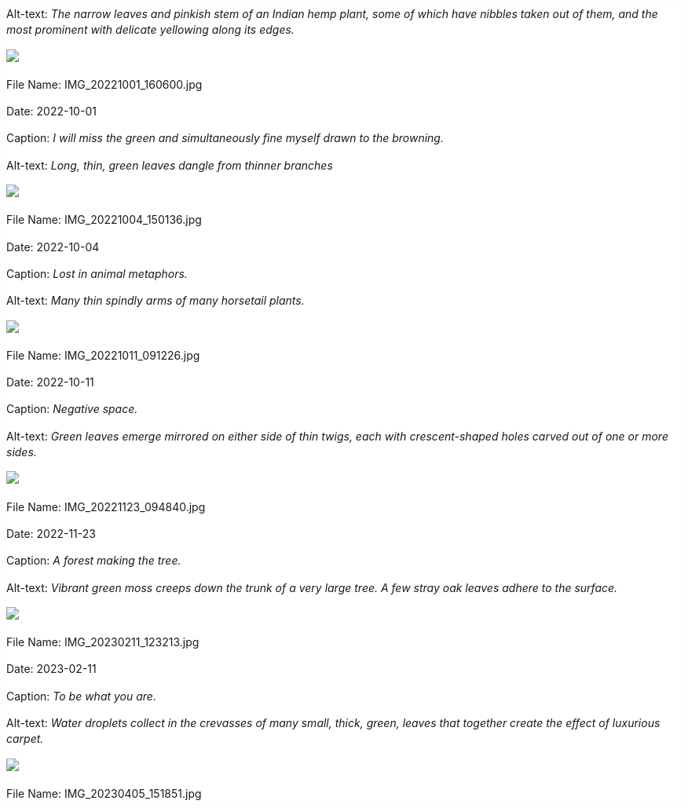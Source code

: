 Alt-text: *The narrow leaves and pinkish stem of an Indian hemp plant, some of which have nibbles taken out of them, and the most prominent with delicate yellowing along its edges.*

![](https://raw.githubusercontent.com/deniledam/thesis-images-2022/main/IMG_20221001_160600.jpg)

File Name: IMG_20221001_160600.jpg

Date: 2022-10-01

Caption: *I will miss the green and simultaneously fine myself drawn to the browning.*

Alt-text: *Long, thin, green leaves dangle from thinner branches*

![](https://raw.githubusercontent.com/deniledam/thesis-images-2022/main/IMG_20221004_150136.jpg)

File Name: IMG_20221004_150136.jpg

Date: 2022-10-04

Caption: *Lost in animal metaphors.*

Alt-text: *Many thin spindly arms of many horsetail plants.*

![](https://raw.githubusercontent.com/deniledam/thesis-images-2022/main/IMG_20221011_091226.jpg)

File Name: IMG_20221011_091226.jpg

Date: 2022-10-11

Caption: *Negative space.*

Alt-text: *Green leaves emerge mirrored on either side of thin twigs, each with crescent-shaped holes carved out of one or more sides.*

![](https://raw.githubusercontent.com/deniledam/thesis-images-2022/main/IMG_20221123_094840.jpg)

File Name: IMG_20221123_094840.jpg

Date: 2022-11-23

Caption: *A forest making the tree.*

Alt-text: *Vibrant green moss creeps down the trunk of a very large tree. A few stray oak leaves adhere to the surface.*

![](https://raw.githubusercontent.com/deniledam/thesis-images-2023/main/IMG_20230211_123213.jpg)

File Name: IMG_20230211_123213.jpg

Date: 2023-02-11

Caption: *To be what you are.*

Alt-text: *Water droplets collect in the crevasses of many small, thick, green, leaves that together create the effect of luxurious carpet.*

![](https://raw.githubusercontent.com/deniledam/thesis-images-2023/main/IMG_20230405_151851.jpg)

File Name: IMG_20230405_151851.jpg
